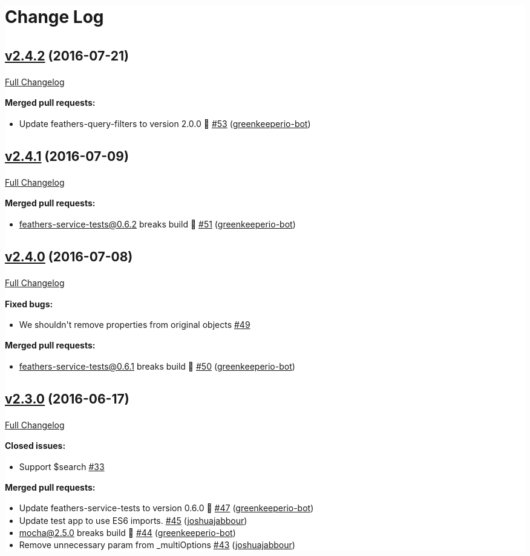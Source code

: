 # Change Log

## [v2.4.2](https://github.com/feathersjs/feathers-mongodb/tree/v2.4.2) (2016-07-21)
[Full Changelog](https://github.com/feathersjs/feathers-mongodb/compare/v2.4.1...v2.4.2)

**Merged pull requests:**

- Update feathers-query-filters to version 2.0.0 🚀 [\#53](https://github.com/feathersjs/feathers-mongodb/pull/53) ([greenkeeperio-bot](https://github.com/greenkeeperio-bot))

## [v2.4.1](https://github.com/feathersjs/feathers-mongodb/tree/v2.4.1) (2016-07-09)
[Full Changelog](https://github.com/feathersjs/feathers-mongodb/compare/v2.4.0...v2.4.1)

**Merged pull requests:**

- feathers-service-tests@0.6.2 breaks build 🚨 [\#51](https://github.com/feathersjs/feathers-mongodb/pull/51) ([greenkeeperio-bot](https://github.com/greenkeeperio-bot))

## [v2.4.0](https://github.com/feathersjs/feathers-mongodb/tree/v2.4.0) (2016-07-08)
[Full Changelog](https://github.com/feathersjs/feathers-mongodb/compare/v2.3.0...v2.4.0)

**Fixed bugs:**

- We shouldn't remove properties from original objects [\#49](https://github.com/feathersjs/feathers-mongodb/issues/49)

**Merged pull requests:**

- feathers-service-tests@0.6.1 breaks build 🚨 [\#50](https://github.com/feathersjs/feathers-mongodb/pull/50) ([greenkeeperio-bot](https://github.com/greenkeeperio-bot))

## [v2.3.0](https://github.com/feathersjs/feathers-mongodb/tree/v2.3.0) (2016-06-17)
[Full Changelog](https://github.com/feathersjs/feathers-mongodb/compare/v2.2.0...v2.3.0)

**Closed issues:**

- Support $search [\#33](https://github.com/feathersjs/feathers-mongodb/issues/33)

**Merged pull requests:**

- Update feathers-service-tests to version 0.6.0 🚀 [\#47](https://github.com/feathersjs/feathers-mongodb/pull/47) ([greenkeeperio-bot](https://github.com/greenkeeperio-bot))
- Update test app to use ES6 imports. [\#45](https://github.com/feathersjs/feathers-mongodb/pull/45) ([joshuajabbour](https://github.com/joshuajabbour))
- mocha@2.5.0 breaks build 🚨 [\#44](https://github.com/feathersjs/feathers-mongodb/pull/44) ([greenkeeperio-bot](https://github.com/greenkeeperio-bot))
- Remove unnecessary param from \_multiOptions [\#43](https://github.com/feathersjs/feathers-mongodb/pull/43) ([joshuajabbour](https://github.com/joshuajabbour))
